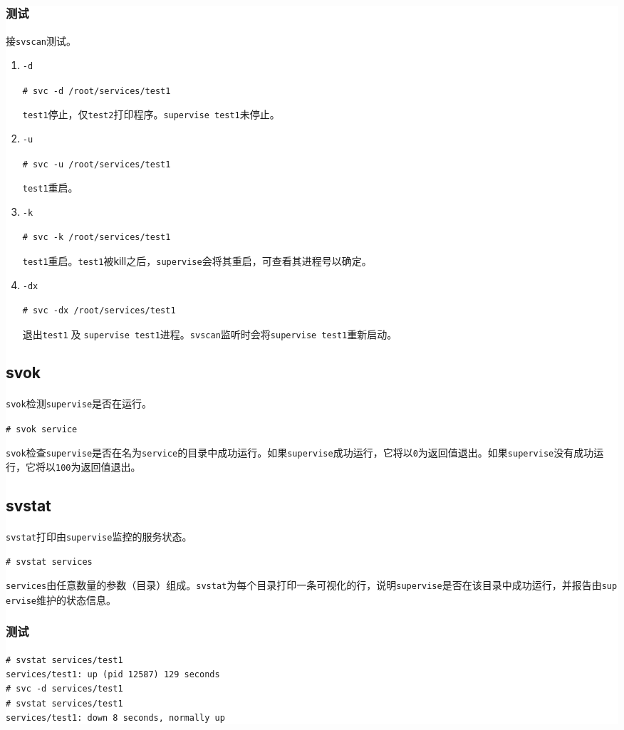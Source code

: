 ### 测试

接`svscan`测试。

1. `-d` 

   ```shell
   # svc -d /root/services/test1
   ```

   `test1`停止，仅`test2`打印程序。`supervise test1`未停止。

2. `-u`

   ```shell
   # svc -u /root/services/test1
   ```

   `test1`重启。

3. `-k`

   ```shell
   # svc -k /root/services/test1
   ```

   `test1`重启。`test1`被kill之后，`supervise`会将其重启，可查看其进程号以确定。

4. `-dx`

   ```shell
   # svc -dx /root/services/test1
   ```

   退出`test1` 及 `supervise test1`进程。`svscan`监听时会将`supervise test1`重新启动。

## svok

`svok`检测`supervise`是否在运行。

```shell
# svok service
```

`svok`检查`supervise`是否在名为`service`的目录中成功运行。如果`supervise`成功运行，它将以`0`为返回值退出。如果`supervise`没有成功运行，它将以`100`为返回值退出。

## svstat

`svstat`打印由`supervise`监控的服务状态。

```shell
# svstat services
```

`services`由任意数量的参数（目录）组成。`svstat`为每个目录打印一条可视化的行，说明`supervise`是否在该目录中成功运行，并报告由`supervise`维护的状态信息。

### 测试

```shell
# svstat services/test1
services/test1: up (pid 12587) 129 seconds
# svc -d services/test1 
# svstat services/test1
services/test1: down 8 seconds, normally up
```
